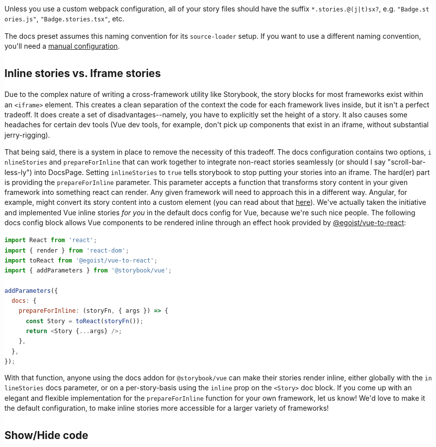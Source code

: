 Unless you use a custom webpack configuration, all of your story files should have the suffix `*.stories.@(j|t)sx?`, e.g. `"Badge.stories.js"`, `"Badge.stories.tsx"`, etc.

The docs preset assumes this naming convention for its `source-loader` setup. If you want to use a different naming convention, you'll need a [manual configuration](../README.md#manual-configuration).

## Inline stories vs. Iframe stories

Due to the complex nature of writing a cross-framework utility like Storybook, the story blocks for most frameworks exist within an `<iframe>` element. This creates a clean separation of the context the code for each framework lives inside, but it isn't a perfect tradeoff. It does create a set of disadvantages--namely, you have to explicitly set the height of a story. It also causes some headaches for certain dev tools (Vue dev tools, for example, don't pick up components that exist in an iframe, without substantial jerry-rigging).

That being said, there is a system in place to remove the necessity of this tradeoff. The docs configuration contains two options, `inlineStories` and `prepareForInline` that can work together to integrate non-react stories seamlessly (or should I say "scroll-bar-less-ly") into DocsPage. Setting `inlineStories` to `true` tells storybook to stop putting your stories into an iframe. The hard(er) part is providing the `prepareForInline` parameter. This parameter accepts a function that transforms story content in your given framework into something react can render. Any given framework will need to approach this in a different way. Angular, for example, might convert its story content into a custom element (you can read about that [here](https://angular.io/guide/elements)). We've actually taken the initiative and implemented Vue inline stories _for you_ in the default docs config for Vue, because we're such nice people. The following docs config block allows Vue components to be rendered inline through an effect hook provided by [@egoist/vue-to-react](https://github.com/egoist/vue-to-react):

```js
import React from 'react';
import { render } from 'react-dom';
import toReact from '@egoist/vue-to-react';
import { addParameters } from '@storybook/vue';

addParameters({
  docs: {
    prepareForInline: (storyFn, { args }) => {
      const Story = toReact(storyFn());
      return <Story {...args} />;
    },
  },
});
```

With that function, anyone using the docs addon for `@storybook/vue` can make their stories render inline, either globally with the `inlineStories` docs parameter, or on a per-story-basis using the `inline` prop on the `<Story>` doc block. If you come up with an elegant and flexible implementation for the `prepareForInline` function for your own framework, let us know! We'd love to make it the default configuration, to make inline stories more accessible for a larger variety of frameworks!

## Show/Hide code
